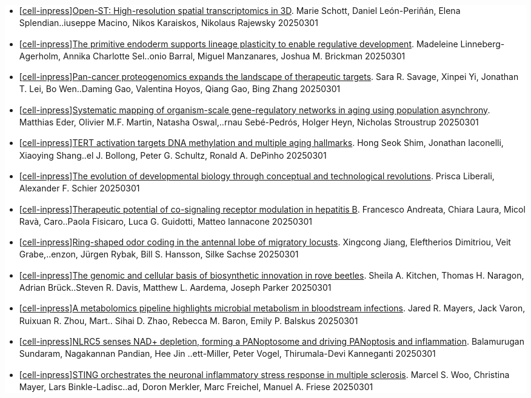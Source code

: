   - \[[cell-inpress](https://www.cell.com/archive?publicationCode=cell&rss=yes)\][Open-ST: High-resolution spatial transcriptomics in 3D](https://www.cell.com/cell/fulltext/S0092-8674(24)00636-6?rss=yes). Marie Schott, Daniel León-Periñán, Elena Splendian..iuseppe Macino, Nikos Karaiskos, Nikolaus Rajewsky 	20250301

  - \[[cell-inpress](https://www.cell.com/archive?publicationCode=cell&rss=yes)\][The primitive endoderm supports lineage plasticity to enable regulative development](https://www.cell.com/cell/fulltext/S0092-8674(24)00595-6?rss=yes). Madeleine Linneberg-Agerholm, Annika Charlotte Sel..onio Barral, Miguel Manzanares, Joshua M. Brickman 	20250301

  - \[[cell-inpress](https://www.cell.com/archive?publicationCode=cell&rss=yes)\][Pan-cancer proteogenomics expands the landscape of therapeutic targets](https://www.cell.com/cell/fulltext/S0092-8674(24)00583-X?rss=yes). Sara R. Savage, Xinpei Yi, Jonathan T. Lei, Bo Wen..Daming Gao, Valentina Hoyos, Qiang Gao, Bing Zhang 	20250301

  - \[[cell-inpress](https://www.cell.com/archive?publicationCode=cell&rss=yes)\][Systematic mapping of organism-scale gene-regulatory networks in aging using population asynchrony](https://www.cell.com/cell/fulltext/S0092-8674(24)00594-4?rss=yes). Matthias Eder, Olivier M.F. Martin, Natasha Oswal,..rnau Sebé-Pedrós, Holger Heyn, Nicholas Stroustrup 	20250301

  - \[[cell-inpress](https://www.cell.com/archive?publicationCode=cell&rss=yes)\][TERT activation targets DNA methylation and multiple aging hallmarks](https://www.cell.com/cell/fulltext/S0092-8674(24)00592-0?rss=yes). Hong Seok Shim, Jonathan Iaconelli, Xiaoying Shang..el J. Bollong, Peter G. Schultz, Ronald A. DePinho 	20250301

  - \[[cell-inpress](https://www.cell.com/archive?publicationCode=cell&rss=yes)\][The evolution of developmental biology through conceptual and technological revolutions](https://www.cell.com/cell/fulltext/S0092-8674(24)00632-9?rss=yes). Prisca Liberali, Alexander F. Schier 	20250301

  - \[[cell-inpress](https://www.cell.com/archive?publicationCode=cell&rss=yes)\][Therapeutic potential of co-signaling receptor modulation in hepatitis B](https://www.cell.com/cell/fulltext/S0092-8674(24)00582-8?rss=yes). Francesco Andreata, Chiara Laura, Micol Ravà, Caro..Paola Fisicaro, Luca G. Guidotti, Matteo Iannacone 	20250301

  - \[[cell-inpress](https://www.cell.com/archive?publicationCode=cell&rss=yes)\][Ring-shaped odor coding in the antennal lobe of migratory locusts](https://www.cell.com/cell/fulltext/S0092-8674(24)00580-4?rss=yes). Xingcong Jiang, Eleftherios Dimitriou, Veit Grabe,..enzon, Jürgen Rybak, Bill S. Hansson, Silke Sachse 	20250301

  - \[[cell-inpress](https://www.cell.com/archive?publicationCode=cell&rss=yes)\][The genomic and cellular basis of biosynthetic innovation in rove beetles](https://www.cell.com/cell/fulltext/S0092-8674(24)00521-X?rss=yes). Sheila A. Kitchen, Thomas H. Naragon, Adrian Brück..Steven R. Davis, Matthew L. Aardema, Joseph Parker 	20250301

  - \[[cell-inpress](https://www.cell.com/archive?publicationCode=cell&rss=yes)\][A metabolomics pipeline highlights microbial metabolism in bloodstream infections](https://www.cell.com/cell/fulltext/S0092-8674(24)00579-8?rss=yes). Jared R. Mayers, Jack Varon, Ruixuan R. Zhou, Mart.. Sihai D. Zhao, Rebecca M. Baron, Emily P. Balskus 	20250301

  - \[[cell-inpress](https://www.cell.com/archive?publicationCode=cell&rss=yes)\][NLRC5 senses NAD+ depletion, forming a PANoptosome and driving PANoptosis and inflammation](https://www.cell.com/cell/fulltext/S0092-8674(24)00578-6?rss=yes). Balamurugan Sundaram, Nagakannan Pandian, Hee Jin ..ett-Miller, Peter Vogel, Thirumala-Devi Kanneganti 	20250301

  - \[[cell-inpress](https://www.cell.com/archive?publicationCode=cell&rss=yes)\][STING orchestrates the neuronal inflammatory stress response in multiple sclerosis](https://www.cell.com/cell/fulltext/S0092-8674(24)00576-2?rss=yes). Marcel S. Woo, Christina Mayer, Lars Binkle-Ladisc..ad, Doron Merkler, Marc Freichel, Manuel A. Friese 	20250301
